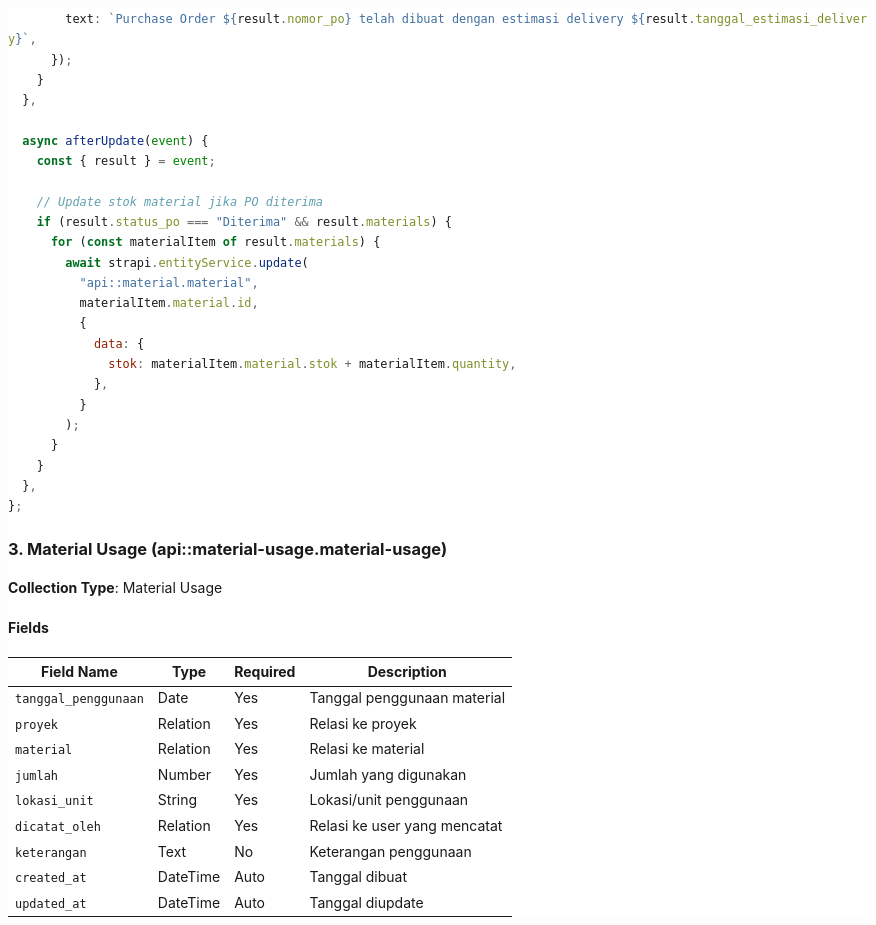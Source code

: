 ```javascript
        text: `Purchase Order ${result.nomor_po} telah dibuat dengan estimasi delivery ${result.tanggal_estimasi_delivery}`,
      });
    }
  },

  async afterUpdate(event) {
    const { result } = event;

    // Update stok material jika PO diterima
    if (result.status_po === "Diterima" && result.materials) {
      for (const materialItem of result.materials) {
        await strapi.entityService.update(
          "api::material.material",
          materialItem.material.id,
          {
            data: {
              stok: materialItem.material.stok + materialItem.quantity,
            },
          }
        );
      }
    }
  },
};
```

### 3. Material Usage (api::material-usage.material-usage)

**Collection Type**: Material Usage

#### Fields

| Field Name           | Type     | Required | Description                  |
| -------------------- | -------- | -------- | ---------------------------- |
| `tanggal_penggunaan` | Date     | Yes      | Tanggal penggunaan material  |
| `proyek`             | Relation | Yes      | Relasi ke proyek             |
| `material`           | Relation | Yes      | Relasi ke material           |
| `jumlah`             | Number   | Yes      | Jumlah yang digunakan        |
| `lokasi_unit`        | String   | Yes      | Lokasi/unit penggunaan       |
| `dicatat_oleh`       | Relation | Yes      | Relasi ke user yang mencatat |
| `keterangan`         | Text     | No       | Keterangan penggunaan        |
| `created_at`         | DateTime | Auto     | Tanggal dibuat               |
| `updated_at`         | DateTime | Auto     | Tanggal diupdate             |
